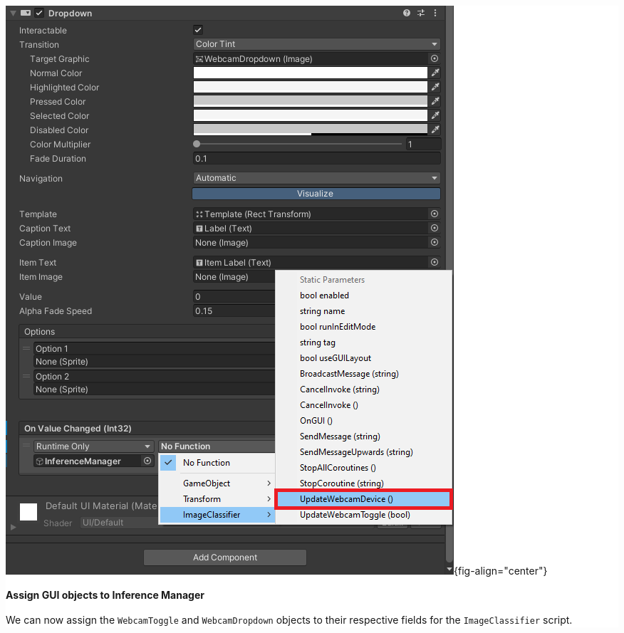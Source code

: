 ![](./images/unity-webcamdropdown-assign-inference-manager-function.png){fig-align="center"}





**Assign GUI objects to Inference Manager**

We can now assign the `WebcamToggle` and `WebcamDropdown` objects to their respective fields for the `ImageClassifier` script.
